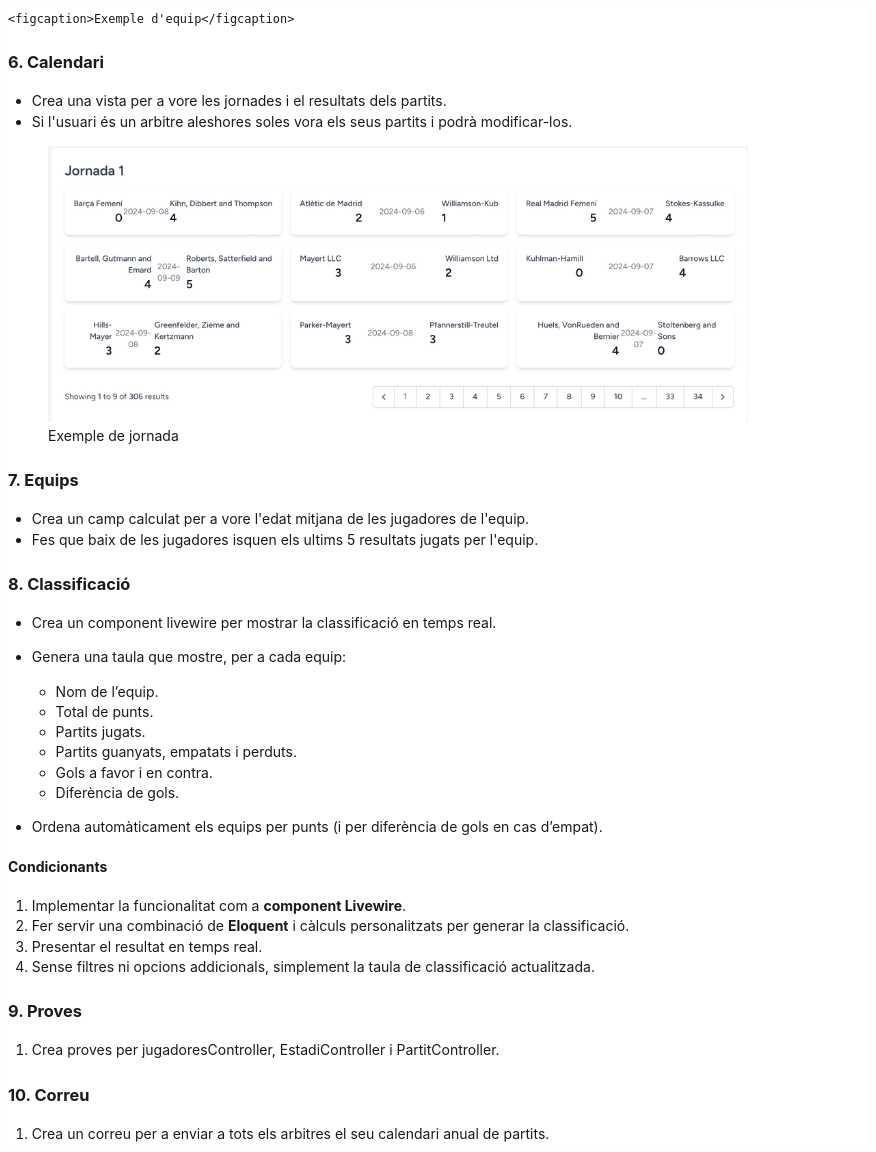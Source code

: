     <figcaption>Exemple d'equip</figcaption>
</figure>
 

### 6. Calendari

- Crea una vista per a vore les jornades i el resultats dels partits.  
- Si l'usuari és un arbitre aleshores soles vora els seus partits i podrà modificar-los.

<figure style="align: center;">
    <img src="imagenes/09/jornada.png" width="700">
    <figcaption>Exemple de jornada</figcaption>
</figure>
 
### 7. Equips

- Crea un camp calculat per a vore l'edat mitjana de les jugadores de l'equip. 
- Fes que baix de les jugadores isquen els ultims 5 resultats jugats per l'equip.

### 8. Classificació

  
- Crea un component livewire per mostrar la classificació en temps real.

- Genera una taula que mostre, per a cada equip:
   - Nom de l’equip.
   - Total de punts.
   - Partits jugats.
   - Partits guanyats, empatats i perduts.
   - Gols a favor i en contra.
   - Diferència de gols.
   
- Ordena automàticament els equips per punts (i per diferència de gols en cas d’empat).
 
#### Condicionants 

1. Implementar la funcionalitat com a **component Livewire**.
2. Fer servir una combinació de **Eloquent** i càlculs personalitzats per generar la classificació.
3. Presentar el resultat en temps real.
4. Sense filtres ni opcions addicionals, simplement la taula de classificació actualitzada.

### 9. Proves
1. Crea proves per jugadoresController, EstadiController i PartitController.

### 10. Correu

1. Crea un correu per a enviar a tots els arbitres el seu calendari anual de partits.
